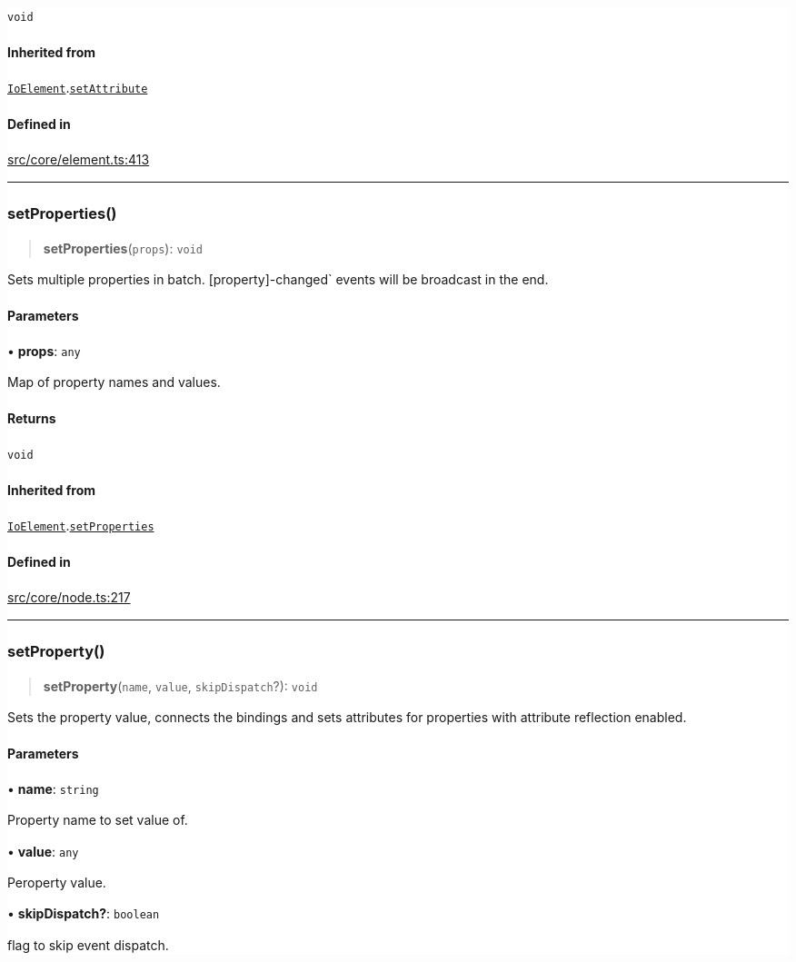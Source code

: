`void`

#### Inherited from

[`IoElement`](IoElement.md).[`setAttribute`](IoElement.md#setattribute)

#### Defined in

[src/core/element.ts:413](https://github.com/io-gui/io/blob/main/src/core/element.ts#L413)

***

### setProperties()

> **setProperties**(`props`): `void`

Sets multiple properties in batch.
[property]-changed` events will be broadcast in the end.

#### Parameters

• **props**: `any`

Map of property names and values.

#### Returns

`void`

#### Inherited from

[`IoElement`](IoElement.md).[`setProperties`](IoElement.md#setproperties)

#### Defined in

[src/core/node.ts:217](https://github.com/io-gui/io/blob/main/src/core/node.ts#L217)

***

### setProperty()

> **setProperty**(`name`, `value`, `skipDispatch`?): `void`

Sets the property value, connects the bindings and sets attributes for properties with attribute reflection enabled.

#### Parameters

• **name**: `string`

Property name to set value of.

• **value**: `any`

Peroperty value.

• **skipDispatch?**: `boolean`

flag to skip event dispatch.
